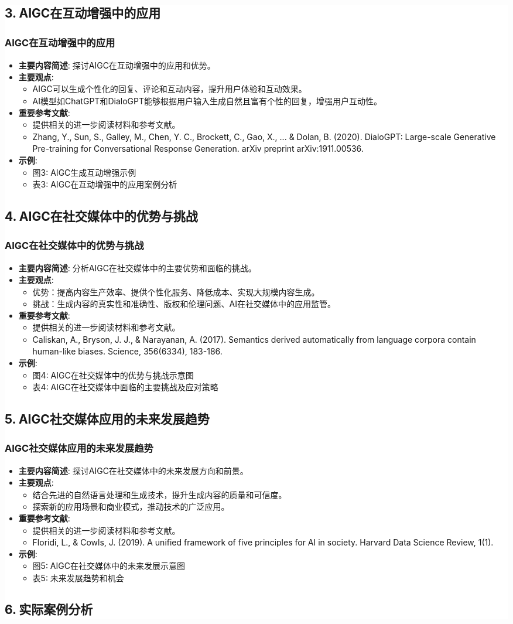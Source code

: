 ## 3. AIGC在互动增强中的应用

### AIGC在互动增强中的应用

- **主要内容简述**: 探讨AIGC在互动增强中的应用和优势。
- **主要观点**:
  - AIGC可以生成个性化的回复、评论和互动内容，提升用户体验和互动效果。
  - AI模型如ChatGPT和DialoGPT能够根据用户输入生成自然且富有个性的回复，增强用户互动性。
- **重要参考文献**:
  - 提供相关的进一步阅读材料和参考文献。
  - Zhang, Y., Sun, S., Galley, M., Chen, Y. C., Brockett, C., Gao, X., ... & Dolan, B. (2020). DialoGPT: Large-scale Generative Pre-training for Conversational Response Generation. arXiv preprint arXiv:1911.00536.
- **示例**:
  - 图3: AIGC生成互动增强示例
  - 表3: AIGC在互动增强中的应用案例分析

## 4. AIGC在社交媒体中的优势与挑战

### AIGC在社交媒体中的优势与挑战

- **主要内容简述**: 分析AIGC在社交媒体中的主要优势和面临的挑战。
- **主要观点**:
  - 优势：提高内容生产效率、提供个性化服务、降低成本、实现大规模内容生成。
  - 挑战：生成内容的真实性和准确性、版权和伦理问题、AI在社交媒体中的应用监管。
- **重要参考文献**:
  - 提供相关的进一步阅读材料和参考文献。
  - Caliskan, A., Bryson, J. J., & Narayanan, A. (2017). Semantics derived automatically from language corpora contain human-like biases. Science, 356(6334), 183-186.
- **示例**:
  - 图4: AIGC在社交媒体中的优势与挑战示意图
  - 表4: AIGC在社交媒体中面临的主要挑战及应对策略

## 5. AIGC社交媒体应用的未来发展趋势

### AIGC社交媒体应用的未来发展趋势

- **主要内容简述**: 探讨AIGC在社交媒体中的未来发展方向和前景。
- **主要观点**:
  - 结合先进的自然语言处理和生成技术，提升生成内容的质量和可信度。
  - 探索新的应用场景和商业模式，推动技术的广泛应用。
- **重要参考文献**:
  - 提供相关的进一步阅读材料和参考文献。
  - Floridi, L., & Cowls, J. (2019). A unified framework of five principles for AI in society. Harvard Data Science Review, 1(1).
- **示例**:
  - 图5: AIGC在社交媒体中的未来发展示意图
  - 表5: 未来发展趋势和机会

## 6. 实际案例分析
